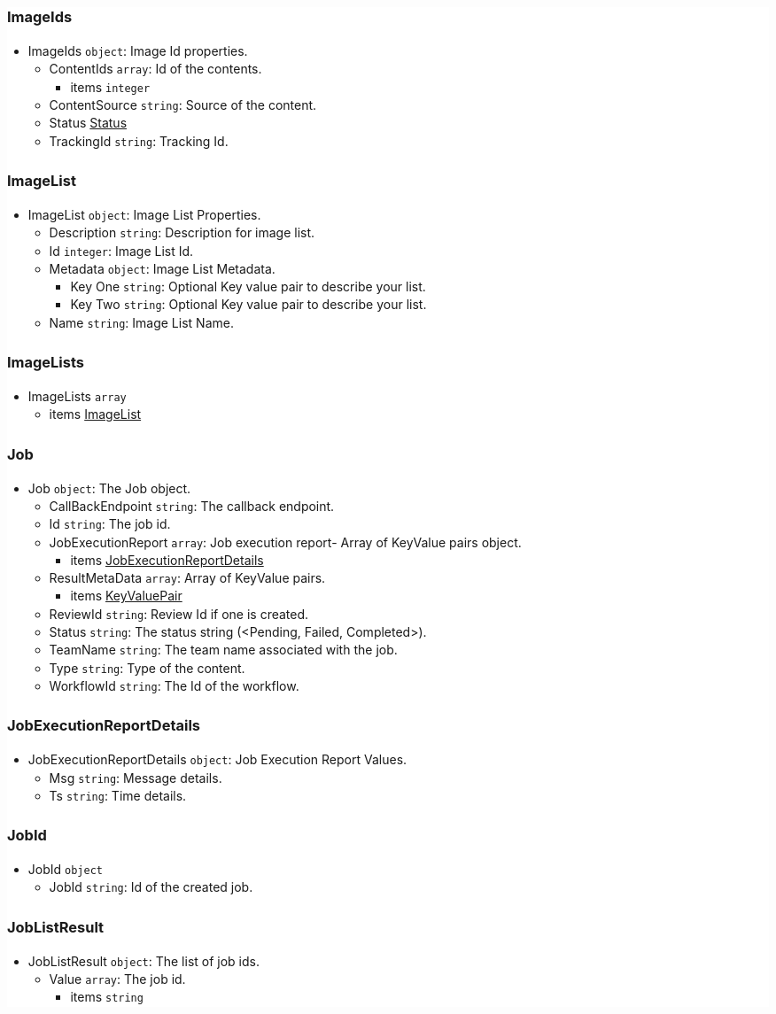 ### ImageIds
* ImageIds `object`: Image Id properties.
  * ContentIds `array`: Id of the contents.
    * items `integer`
  * ContentSource `string`: Source of the content.
  * Status [Status](#status)
  * TrackingId `string`: Tracking Id.

### ImageList
* ImageList `object`: Image List Properties.
  * Description `string`: Description for image list.
  * Id `integer`: Image List Id.
  * Metadata `object`: Image List Metadata.
    * Key One `string`: Optional Key value pair to describe your list.
    * Key Two `string`: Optional Key value pair to describe your list.
  * Name `string`: Image List Name.

### ImageLists
* ImageLists `array`
  * items [ImageList](#imagelist)

### Job
* Job `object`: The Job object.
  * CallBackEndpoint `string`: The callback endpoint.
  * Id `string`: The job id.
  * JobExecutionReport `array`: Job execution report- Array of KeyValue pairs object.
    * items [JobExecutionReportDetails](#jobexecutionreportdetails)
  * ResultMetaData `array`: Array of KeyValue pairs.
    * items [KeyValuePair](#keyvaluepair)
  * ReviewId `string`: Review Id if one is created.
  * Status `string`: The status string (<Pending, Failed, Completed>).
  * TeamName `string`: The team name associated with the job.
  * Type `string`: Type of the content.
  * WorkflowId `string`: The Id of the workflow.

### JobExecutionReportDetails
* JobExecutionReportDetails `object`: Job Execution Report Values.
  * Msg `string`: Message details.
  * Ts `string`: Time details.

### JobId
* JobId `object`
  * JobId `string`: Id of the created job.

### JobListResult
* JobListResult `object`: The list of job ids.
  * Value `array`: The job id.
    * items `string`
